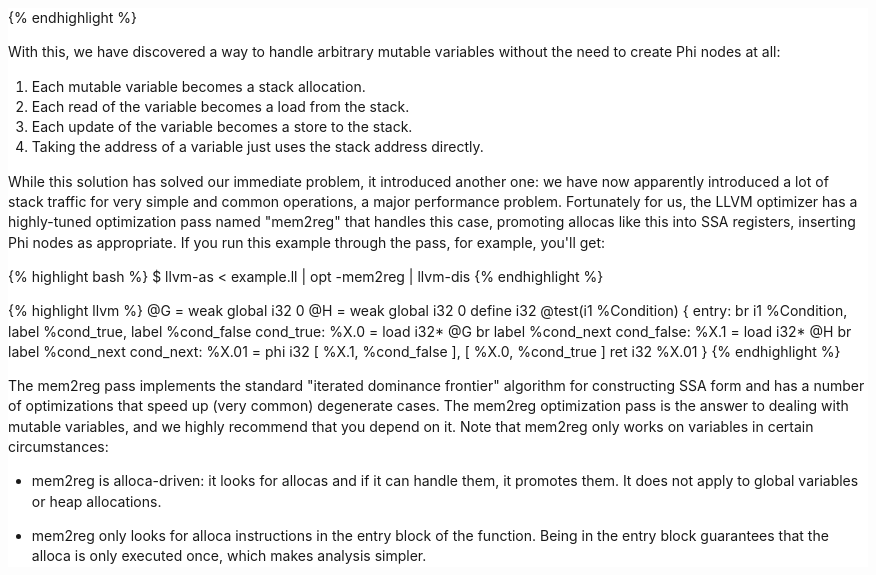 {% endhighlight %}


With this, we have discovered a way to handle arbitrary mutable variables
without the need to create Phi nodes at all:

<ol>
<li>Each mutable variable becomes a stack allocation.</li>
<li>Each read of the variable becomes a load from the stack.</li>
<li>Each update of the variable becomes a store to the stack.</li>
<li>Taking the address of a variable just uses the stack address directly.</li>
</ol>

While this solution has solved our immediate problem, it introduced another
one: we have now apparently introduced a lot of stack traffic for very simple
and common operations, a major performance problem.  Fortunately for us, the
LLVM optimizer has a highly-tuned optimization pass named "mem2reg" that handles
this case, promoting allocas like this into SSA registers, inserting Phi nodes
as appropriate.  If you run this example through the pass, for example, you'll
get:

{% highlight bash %}
$ llvm-as < example.ll | opt -mem2reg | llvm-dis
{% endhighlight %}

{% highlight llvm %}
@G = weak global i32 0
@H = weak global i32 0
define i32 @test(i1 %Condition) {
entry:
	br i1 %Condition, label %cond_true, label %cond_false
cond_true:
	%X.0 = load i32* @G
	br label %cond_next
cond_false:
	%X.1 = load i32* @H
	br label %cond_next
cond_next:
	%X.01 = phi i32 [ %X.1, %cond_false ], [ %X.0, %cond_true ]
	ret i32 %X.01
}
{% endhighlight %}

The mem2reg pass implements the standard "iterated dominance frontier"
algorithm for constructing SSA form and has a number of optimizations that speed
up (very common) degenerate cases. The mem2reg optimization pass is the answer
to dealing with mutable variables, and we highly recommend that you depend on
it.  Note that mem2reg only works on variables in certain circumstances:

* mem2reg is alloca-driven: it looks for allocas and if it can handle them, it
  promotes them.  It does not apply to global variables or heap allocations.

* mem2reg only looks for alloca instructions in the entry block of the
  function.  Being in the entry block guarantees that the alloca is only
  executed once, which makes analysis simpler.
